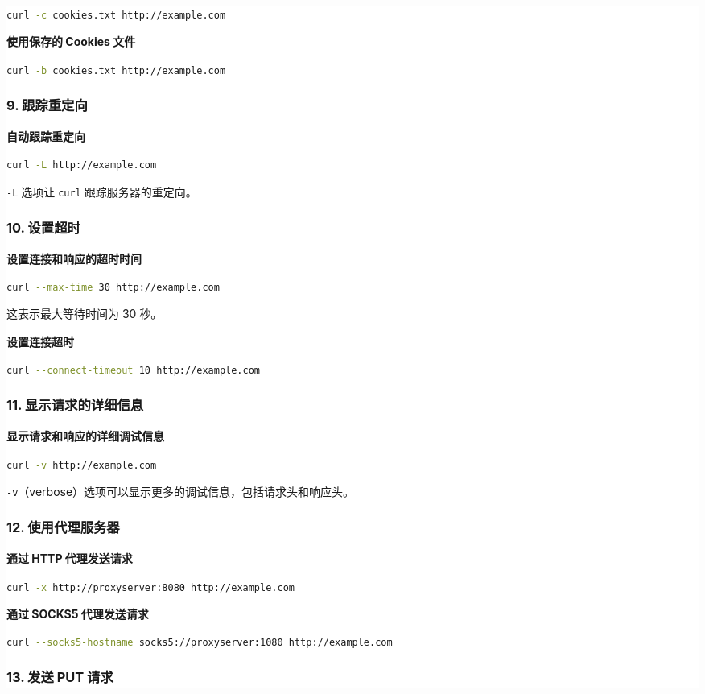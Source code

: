 ```bash
curl -c cookies.txt http://example.com
```

**使用保存的 Cookies 文件**

```bash
curl -b cookies.txt http://example.com
```

### **9. 跟踪重定向**

**自动跟踪重定向**

```bash
curl -L http://example.com
```

`-L` 选项让 `curl` 跟踪服务器的重定向。

### **10. 设置超时**

**设置连接和响应的超时时间**

```bash
curl --max-time 30 http://example.com
```

这表示最大等待时间为 30 秒。

**设置连接超时**

```bash
curl --connect-timeout 10 http://example.com
```

### **11. 显示请求的详细信息**

**显示请求和响应的详细调试信息**

```bash
curl -v http://example.com
```

`-v`（verbose）选项可以显示更多的调试信息，包括请求头和响应头。

### **12. 使用代理服务器**

**通过 HTTP 代理发送请求**

```bash
curl -x http://proxyserver:8080 http://example.com
```

**通过 SOCKS5 代理发送请求**

```bash
curl --socks5-hostname socks5://proxyserver:1080 http://example.com
```

### **13. 发送 PUT 请求**
